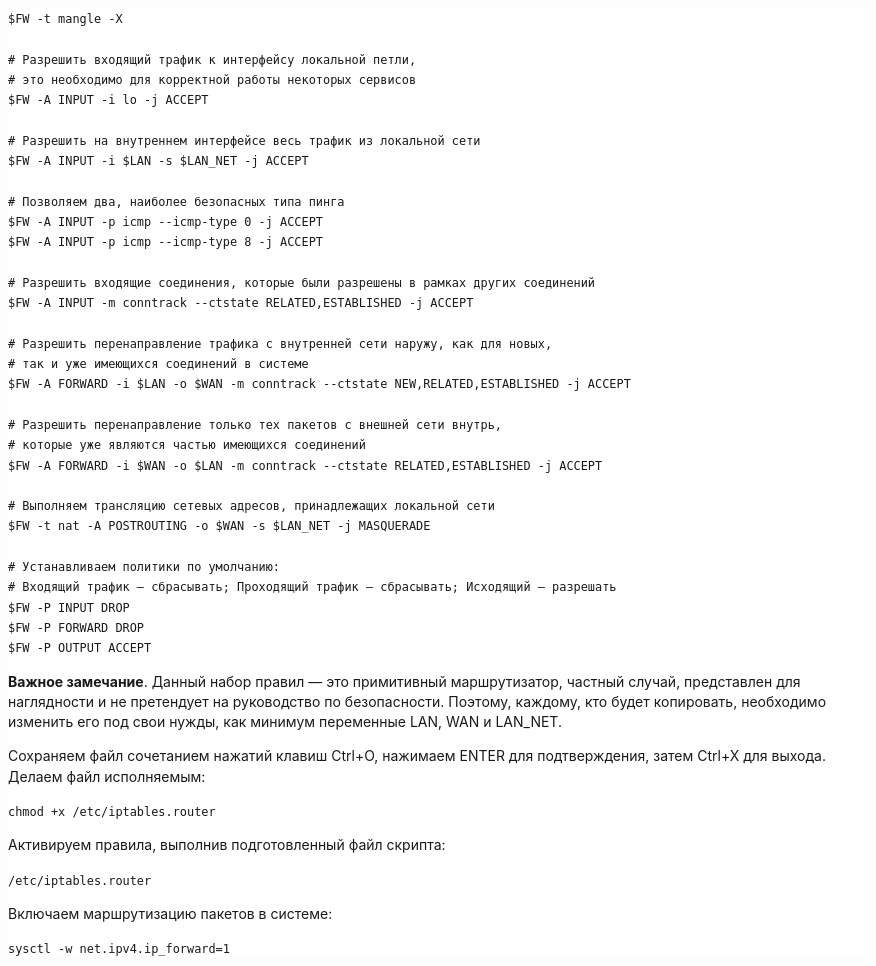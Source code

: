 ```
$FW -t mangle -X

# Разрешить входящий трафик к интерфейсу локальной петли,
# это необходимо для корректной работы некоторых сервисов
$FW -A INPUT -i lo -j ACCEPT

# Разрешить на внутреннем интерфейсе весь трафик из локальной сети
$FW -A INPUT -i $LAN -s $LAN_NET -j ACCEPT

# Позволяем два, наиболее безопасных типа пинга
$FW -A INPUT -p icmp --icmp-type 0 -j ACCEPT
$FW -A INPUT -p icmp --icmp-type 8 -j ACCEPT

# Разрешить входящие соединения, которые были разрешены в рамках других соединений
$FW -A INPUT -m conntrack --ctstate RELATED,ESTABLISHED -j ACCEPT

# Разрешить перенаправление трафика с внутренней сети наружу, как для новых,
# так и уже имеющихся соединений в системе
$FW -A FORWARD -i $LAN -o $WAN -m conntrack --ctstate NEW,RELATED,ESTABLISHED -j ACCEPT

# Разрешить перенаправление только тех пакетов с внешней сети внутрь,
# которые уже являются частью имеющихся соединений
$FW -A FORWARD -i $WAN -o $LAN -m conntrack --ctstate RELATED,ESTABLISHED -j ACCEPT

# Выполняем трансляцию сетевых адресов, принадлежащих локальной сети
$FW -t nat -A POSTROUTING -o $WAN -s $LAN_NET -j MASQUERADE

# Устанавливаем политики по умолчанию:
# Входящий трафик — сбрасывать; Проходящий трафик — сбрасывать; Исходящий — разрешать
$FW -P INPUT DROP
$FW -P FORWARD DROP
$FW -P OUTPUT ACCEPT
```

**Важное замечание**. Данный набор правил — это примитивный маршрутизатор, частный случай, представлен для наглядности и не претендует на руководство по безопасности. Поэтому, каждому, кто будет копировать, необходимо изменить его под свои нужды, как минимум переменные LAN, WAN и LAN\_NET.

Сохраняем файл сочетанием нажатий клавиш Ctrl+O, нажимаем ENTER для подтверждения, затем Ctrl+X для выхода. Делаем файл исполняемым:

```
chmod +x /etc/iptables.router
```

Активируем правила, выполнив подготовленный файл скрипта:

```
/etc/iptables.router
```

Включаем маршрутизацию пакетов в системе:

```
sysctl -w net.ipv4.ip_forward=1
```
